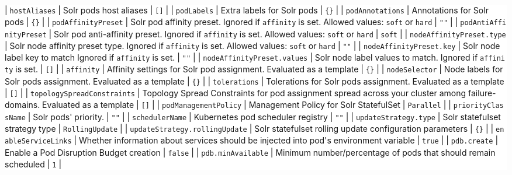 | `hostAliases`                                       | Solr pods host aliases                                                                                                                                                                                            | `[]`             |
| `podLabels`                                         | Extra labels for Solr pods                                                                                                                                                                                        | `{}`             |
| `podAnnotations`                                    | Annotations for Solr pods                                                                                                                                                                                         | `{}`             |
| `podAffinityPreset`                                 | Solr pod affinity preset. Ignored if `affinity` is set. Allowed values: `soft` or `hard`                                                                                                                          | `""`             |
| `podAntiAffinityPreset`                             | Solr pod anti-affinity preset. Ignored if `affinity` is set. Allowed values: `soft` or `hard`                                                                                                                     | `soft`           |
| `nodeAffinityPreset.type`                           | Solr node affinity preset type. Ignored if `affinity` is set. Allowed values: `soft` or `hard`                                                                                                                    | `""`             |
| `nodeAffinityPreset.key`                            | Solr node label key to match Ignored if `affinity` is set.                                                                                                                                                        | `""`             |
| `nodeAffinityPreset.values`                         | Solr node label values to match. Ignored if `affinity` is set.                                                                                                                                                    | `[]`             |
| `affinity`                                          | Affinity settings for Solr pod assignment. Evaluated as a template                                                                                                                                                | `{}`             |
| `nodeSelector`                                      | Node labels for Solr pods assignment. Evaluated as a template                                                                                                                                                     | `{}`             |
| `tolerations`                                       | Tolerations for Solr pods assignment. Evaluated as a template                                                                                                                                                     | `[]`             |
| `topologySpreadConstraints`                         | Topology Spread Constraints for pod assignment spread across your cluster among failure-domains. Evaluated as a template                                                                                          | `[]`             |
| `podManagementPolicy`                               | Management Policy for Solr StatefulSet                                                                                                                                                                            | `Parallel`       |
| `priorityClassName`                                 | Solr pods' priority.                                                                                                                                                                                              | `""`             |
| `schedulerName`                                     | Kubernetes pod scheduler registry                                                                                                                                                                                 | `""`             |
| `updateStrategy.type`                               | Solr statefulset strategy type                                                                                                                                                                                    | `RollingUpdate`  |
| `updateStrategy.rollingUpdate`                      | Solr statefulset rolling update configuration parameters                                                                                                                                                          | `{}`             |
| `enableServiceLinks`                                | Whether information about services should be injected into pod's environment variable                                                                                                                             | `true`           |
| `pdb.create`                                        | Enable a Pod Disruption Budget creation                                                                                                                                                                           | `false`          |
| `pdb.minAvailable`                                  | Minimum number/percentage of pods that should remain scheduled                                                                                                                                                    | `1`              |